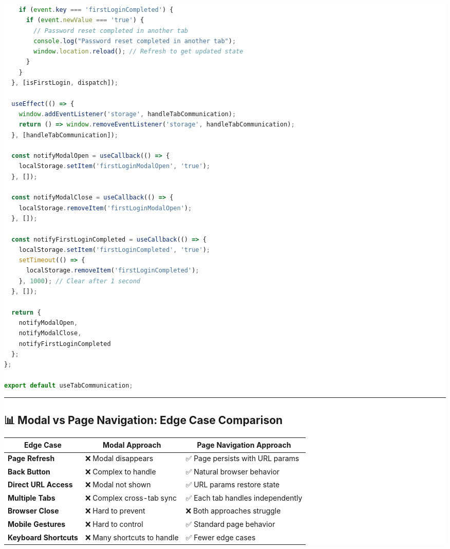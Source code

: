 ```javascript
    if (event.key === 'firstLoginCompleted') {
      if (event.newValue === 'true') {
        // Password reset completed in another tab
        console.log("Password reset completed in another tab");
        window.location.reload(); // Refresh to get updated state
      }
    }
  }, [isFirstLogin, dispatch]);

  useEffect(() => {
    window.addEventListener('storage', handleTabCommunication);
    return () => window.removeEventListener('storage', handleTabCommunication);
  }, [handleTabCommunication]);

  const notifyModalOpen = useCallback(() => {
    localStorage.setItem('firstLoginModalOpen', 'true');
  }, []);

  const notifyModalClose = useCallback(() => {
    localStorage.removeItem('firstLoginModalOpen');
  }, []);

  const notifyFirstLoginCompleted = useCallback(() => {
    localStorage.setItem('firstLoginCompleted', 'true');
    setTimeout(() => {
      localStorage.removeItem('firstLoginCompleted');
    }, 1000); // Clear after 1 second
  }, []);

  return {
    notifyModalOpen,
    notifyModalClose,
    notifyFirstLoginCompleted
  };
};

export default useTabCommunication;
```

---

## 📊 **Modal vs Page Navigation: Edge Case Comparison**

| Edge Case | Modal Approach | Page Navigation Approach |
|-----------|----------------|--------------------------|
| **Page Refresh** | ❌ Modal disappears | ✅ Page persists with URL params |
| **Back Button** | ❌ Complex to handle | ✅ Natural browser behavior |
| **Direct URL Access** | ❌ Modal not shown | ✅ URL params restore state |
| **Multiple Tabs** | ❌ Complex cross-tab sync | ✅ Each tab handles independently |
| **Browser Close** | ❌ Hard to prevent | ❌ Both approaches struggle |
| **Mobile Gestures** | ❌ Hard to control | ✅ Standard page behavior |
| **Keyboard Shortcuts** | ❌ Many shortcuts to handle | ✅ Fewer edge cases |
